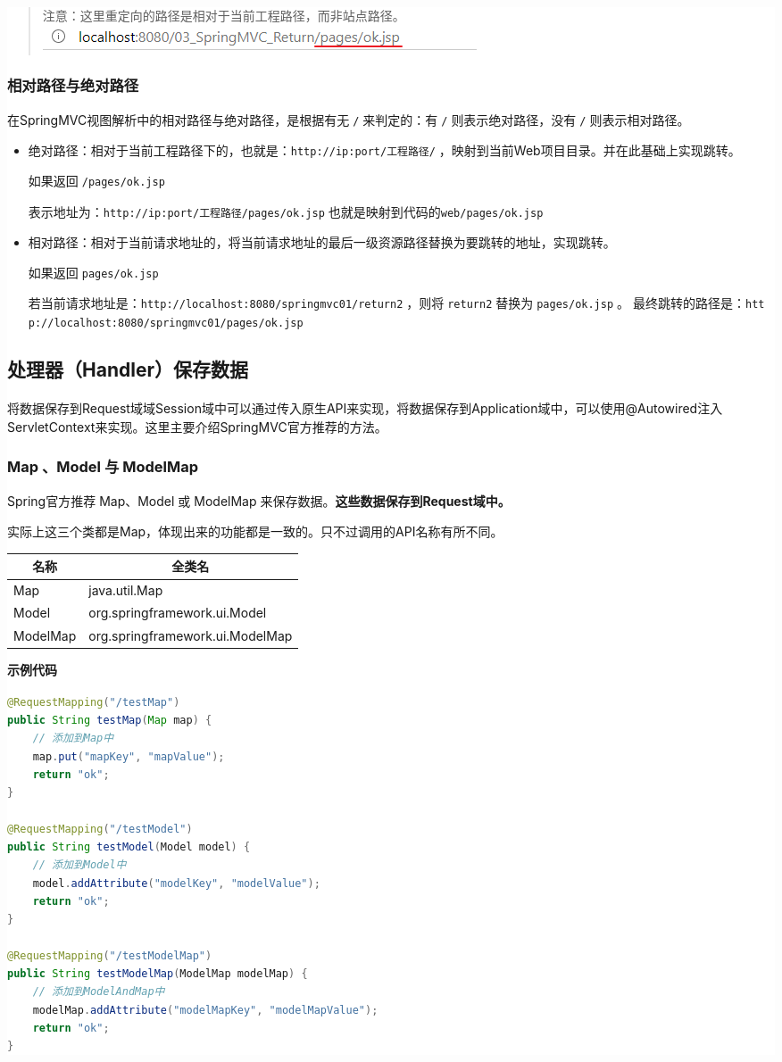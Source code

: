 >   注意：这里重定向的路径是相对于当前工程路径，而非站点路径。![image-20201106194328238](_images/image-20201106194328238.png)

### 相对路径与绝对路径

在SpringMVC视图解析中的相对路径与绝对路径，是根据有无 `/` 来判定的：有  `/` 则表示绝对路径，没有 `/` 则表示相对路径。

-   绝对路径：相对于当前工程路径下的，也就是：`http://ip:port/工程路径/` ，映射到当前Web项目目录。并在此基础上实现跳转。

    如果返回 `/pages/ok.jsp` 

    表示地址为：`http://ip:port/工程路径/pages/ok.jsp` 也就是映射到代码的`web/pages/ok.jsp`

-   相对路径：相对于当前请求地址的，将当前请求地址的最后一级资源路径替换为要跳转的地址，实现跳转。

    如果返回 `pages/ok.jsp` 

    若当前请求地址是：`http://localhost:8080/springmvc01/return2` ，则将 `return2` 替换为 `pages/ok.jsp` 。
    最终跳转的路径是：`http://localhost:8080/springmvc01/pages/ok.jsp`



## 处理器（Handler）保存数据

将数据保存到Request域域Session域中可以通过传入原生API来实现，将数据保存到Application域中，可以使用@Autowired注入ServletContext来实现。这里主要介绍SpringMVC官方推荐的方法。

### Map 、Model 与 ModelMap

Spring官方推荐  Map、Model 或 ModelMap 来保存数据。**这些数据保存到Request域中。**

实际上这三个类都是Map，体现出来的功能都是一致的。只不过调用的API名称有所不同。

| 名称     | 全类名                          |
| -------- | ------------------------------- |
| Map      | java.util.Map                   |
| Model    | org.springframework.ui.Model    |
| ModelMap | org.springframework.ui.ModelMap |

**示例代码**

```java
@RequestMapping("/testMap")
public String testMap(Map map) {
    // 添加到Map中
    map.put("mapKey", "mapValue");
    return "ok";
}

@RequestMapping("/testModel")
public String testModel(Model model) {
    // 添加到Model中
    model.addAttribute("modelKey", "modelValue");
    return "ok";
}

@RequestMapping("/testModelMap")
public String testModelMap(ModelMap modelMap) {
    // 添加到ModelAndMap中
    modelMap.addAttribute("modelMapKey", "modelMapValue");
    return "ok";
}
```

